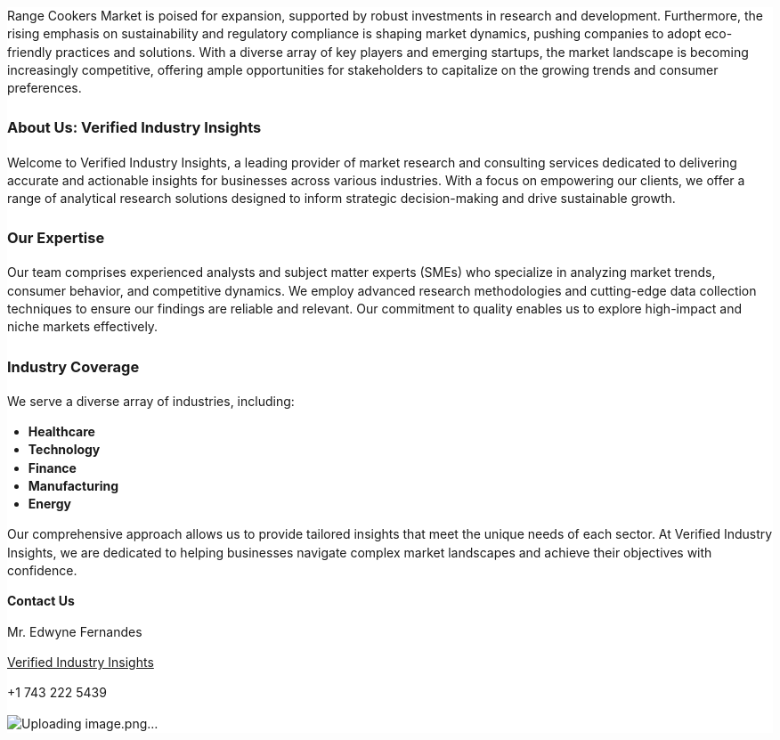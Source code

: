 Range Cookers Market is poised for expansion, supported by robust investments in research and development. Furthermore, the rising emphasis on sustainability and regulatory compliance is shaping market dynamics, pushing companies to adopt eco-friendly practices and solutions. With a diverse array of key players and emerging startups, the market landscape is becoming increasingly competitive, offering ample opportunities for stakeholders to capitalize on the growing trends and consumer preferences.</p><h3>About Us: Verified Industry Insights</h3><p>Welcome to Verified Industry Insights, a leading provider of market research and consulting services dedicated to delivering accurate and actionable insights for businesses across various industries. With a focus on empowering our clients, we offer a range of analytical research solutions designed to inform strategic decision-making and drive sustainable growth.</p><h3>Our Expertise</h3><p>Our team comprises experienced analysts and subject matter experts (SMEs) who specialize in analyzing market trends, consumer behavior, and competitive dynamics. We employ advanced research methodologies and cutting-edge data collection techniques to ensure our findings are reliable and relevant. Our commitment to quality enables us to explore high-impact and niche markets effectively.</p><h3>Industry Coverage</h3><p>We serve a diverse array of industries, including:</p><ul><li><strong>Healthcare</strong></li><li><strong>Technology</strong></li><li><strong>Finance</strong></li><li><strong>Manufacturing</strong></li><li><strong>Energy</strong></li></ul><p>Our comprehensive approach allows us to provide tailored insights that meet the unique needs of each sector. At Verified Industry Insights, we are dedicated to helping businesses navigate complex market landscapes and achieve their objectives with confidence.</p><p><strong>Contact Us</strong></p><p>Mr. Edwyne Fernandes</p><p><a href="https://www.verifiedindustryinsights.com/">Verified Industry Insights</a></p><p>+1 743 222 5439</p>
![Uploading image.png…]()
